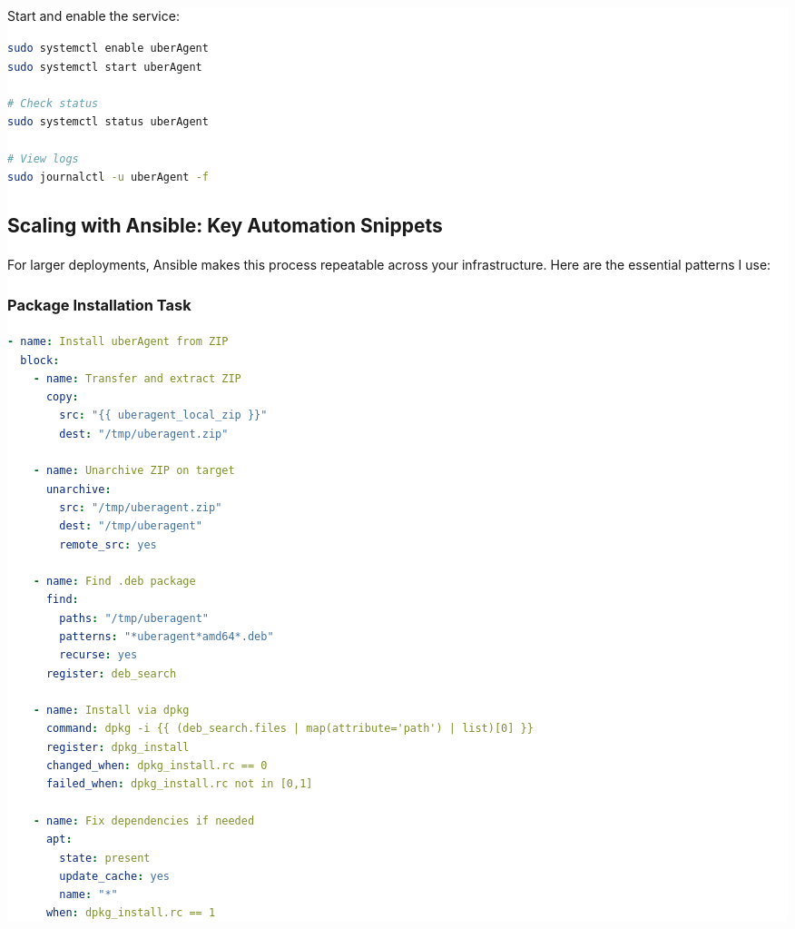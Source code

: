 Start and enable the service:

```bash
sudo systemctl enable uberAgent
sudo systemctl start uberAgent

# Check status
sudo systemctl status uberAgent

# View logs
sudo journalctl -u uberAgent -f
```

## Scaling with Ansible: Key Automation Snippets

For larger deployments, Ansible makes this process repeatable across your infrastructure. Here are the essential patterns I use:

### Package Installation Task

```yaml
- name: Install uberAgent from ZIP
  block:
    - name: Transfer and extract ZIP
      copy:
        src: "{{ uberagent_local_zip }}"
        dest: "/tmp/uberagent.zip"
      
    - name: Unarchive ZIP on target
      unarchive:
        src: "/tmp/uberagent.zip"
        dest: "/tmp/uberagent"
        remote_src: yes
        
    - name: Find .deb package
      find:
        paths: "/tmp/uberagent"
        patterns: "*uberagent*amd64*.deb"
        recurse: yes
      register: deb_search
      
    - name: Install via dpkg
      command: dpkg -i {{ (deb_search.files | map(attribute='path') | list)[0] }}
      register: dpkg_install
      changed_when: dpkg_install.rc == 0
      failed_when: dpkg_install.rc not in [0,1]
      
    - name: Fix dependencies if needed
      apt:
        state: present
        update_cache: yes
        name: "*"
      when: dpkg_install.rc == 1
```
